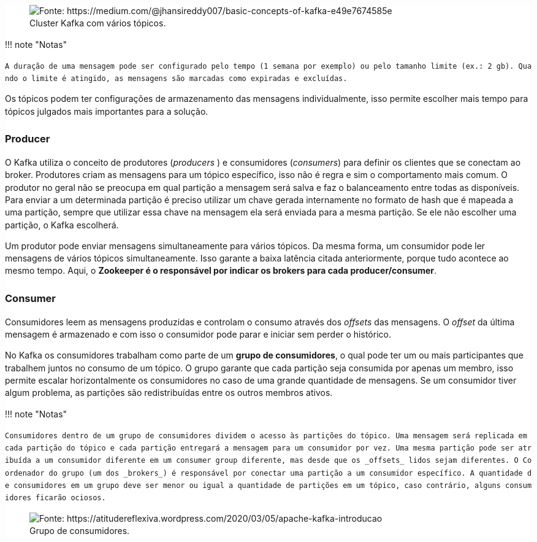 <figure>
    <img src="../_kafka/kafka-cluster-topicos.png" title="Fonte: https://medium.com/@jhansireddy007/basic-concepts-of-kafka-e49e7674585e"/>
    <figcaption>Cluster Kafka com vários tópicos.</figcaption>
</figure>

!!! note "Notas"

    A duração de uma mensagem pode ser configurado pelo tempo (1 semana por exemplo) ou pelo tamanho limite (ex.: 2 gb). Quando o limite é atingido, as mensagens são marcadas como expiradas e excluídas.

Os tópicos podem ter configurações de armazenamento das mensagens individualmente, isso permite escolher mais tempo para tópicos julgados mais importantes para a solução.

### Producer

O Kafka utiliza o conceito de produtores (_producers_ ) e consumidores (_consumers_) para definir os clientes que se conectam ao broker. Produtores criam as mensagens para um tópico específico, isso não é regra e sim o comportamento mais comum. O produtor no geral não se preocupa em qual partição a mensagem será salva e faz o balanceamento entre todas as disponíveis. Para enviar a um determinada partição é preciso utilizar um chave gerada internamente no formato de hash que é mapeada a uma partição, sempre que utilizar essa chave na mensagem ela será enviada para a mesma partição. Se ele não escolher uma partição, o Kafka escolherá.

Um produtor pode enviar mensagens simultaneamente para vários tópicos. Da mesma forma, um consumidor pode ler mensagens de vários tópicos simultaneamente. Isso garante a baixa latência citada anteriormente, porque tudo acontece ao mesmo tempo. Aqui, o **Zookeeper é o responsável por indicar os brokers para cada producer/consumer**.

### Consumer

Consumidores leem as mensagens produzidas e controlam o consumo através dos _offsets_ das mensagens. O _offset_ da última mensagem é armazenado e com isso o consumidor pode parar e iniciar sem perder o histórico.

No Kafka os consumidores trabalham como parte de um **grupo de consumidores**, o qual pode ter um ou mais participantes que trabalhem juntos no consumo de um tópico. O grupo garante que cada partição seja consumida por apenas um membro, isso permite escalar horizontalmente os consumidores no caso de uma grande quantidade de mensagens. Se um consumidor tiver algum problema, as partições são redistribuídas entre os outros membros ativos.

!!! note "Notas"

    Consumidores dentro de um grupo de consumidores dividem o acesso às partições do tópico. Uma mensagem será replicada em cada partição do tópico e cada partição entregará a mensagem para um consumidor por vez. Uma mesma partição pode ser atribuída a um consumidor diferente em um consumer group diferente, mas desde que os _offsets_ lidos sejam diferentes. O Coordenador do grupo (um dos _brokers_) é responsável por conectar uma partição a um consumidor específico. A quantidade de consumidores em um grupo deve ser menor ou igual a quantidade de partições em um tópico, caso contrário, alguns consumidores ficarão ociosos.

<figure>
    <img src="../_kafka/kafka-consumer-group.png" title="Fonte: https://atitudereflexiva.wordpress.com/2020/03/05/apache-kafka-introducao"/>
    <figcaption>Grupo de consumidores.</figcaption>
</figure>
